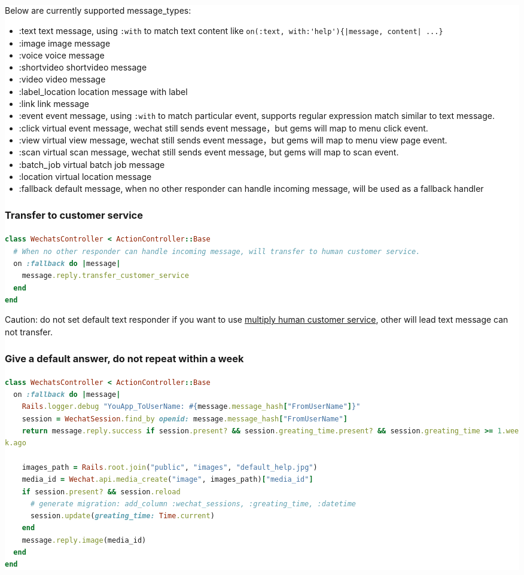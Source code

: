 Below are currently supported message_types:

- :text  text message, using `:with` to match text content like `on(:text, with:'help'){|message, content| ...}`
- :image image message
- :voice voice message
- :shortvideo shortvideo message
- :video video message
- :label_location location message with label
- :link  link message
- :event event message, using `:with` to match particular event, supports regular expression match similar to text message.
- :click virtual event message, wechat still sends event message，but gems will map to menu click event.
- :view  virtual view message, wechat still sends event message，but gems will map to menu view page event.
- :scan  virtual scan message, wechat still sends event message, but gems will map to scan event.
- :batch_job  virtual batch job message
- :location virtual location message
- :fallback default message, when no other responder can handle incoming message, will be used as a fallback handler

### Transfer to customer service

```ruby
class WechatsController < ActionController::Base
  # When no other responder can handle incoming message, will transfer to human customer service.
  on :fallback do |message|
    message.reply.transfer_customer_service
  end
end
```

Caution: do not set default text responder if you want to use [multiply human customer service](http://dkf.qq.com/), other will lead text message can not transfer.

### Give a default answer, do not repeat within a week

```ruby
class WechatsController < ActionController::Base
  on :fallback do |message|
    Rails.logger.debug "YouApp_ToUserName: #{message.message_hash["FromUserName"]}"
    session = WechatSession.find_by openid: message.message_hash["FromUserName"]
    return message.reply.success if session.present? && session.greating_time.present? && session.greating_time >= 1.week.ago

    images_path = Rails.root.join("public", "images", "default_help.jpg")
    media_id = Wechat.api.media_create("image", images_path)["media_id"]
    if session.present? && session.reload
      # generate migration: add_column :wechat_sessions, :greating_time, :datetime
      session.update(greating_time: Time.current)
    end
    message.reply.image(media_id)
  end
end
```
